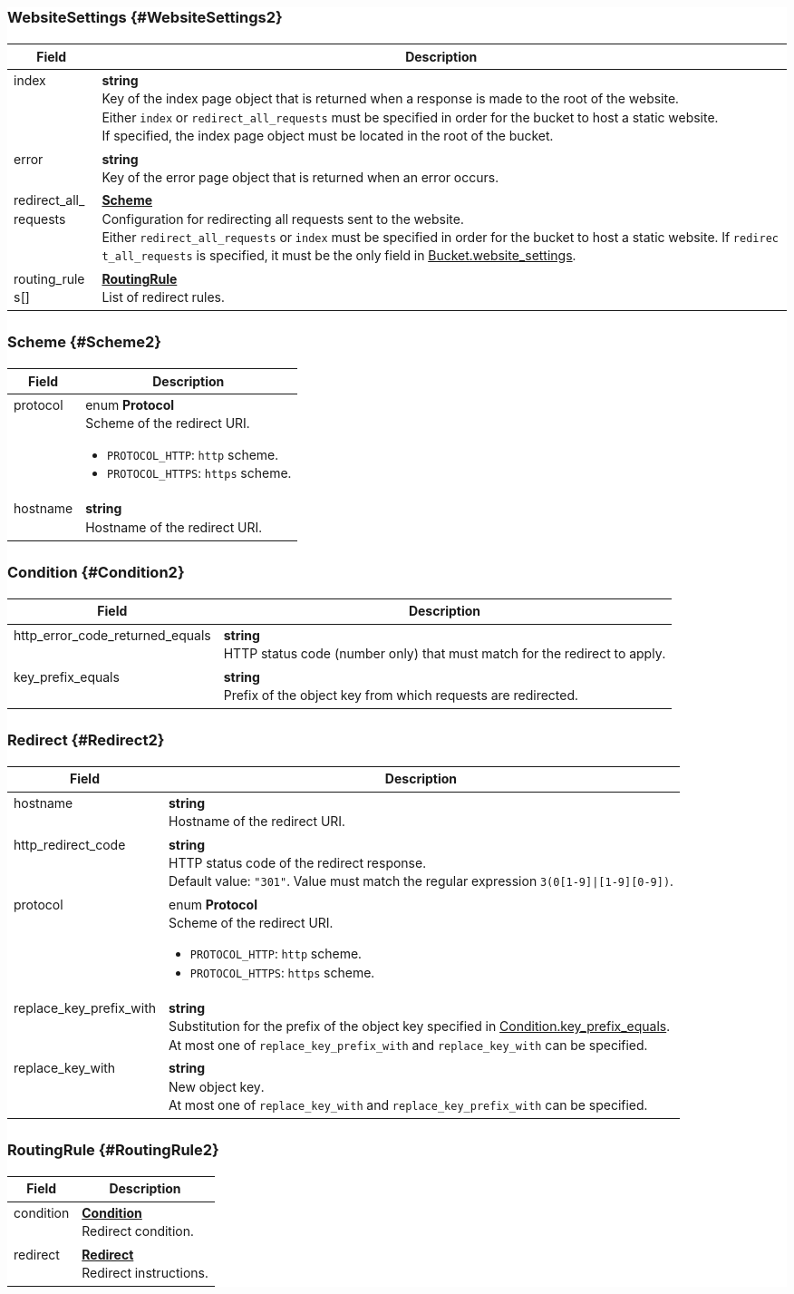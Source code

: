 
### WebsiteSettings {#WebsiteSettings2}

Field | Description
--- | ---
index | **string**<br>Key of the index page object that is returned when a response is made to the root of the website. <br>Either `index` or `redirect_all_requests` must be specified in order for the bucket to host a static website. <br>If specified, the index page object must be located in the root of the bucket. 
error | **string**<br>Key of the error page object that is returned when an error occurs. 
redirect_all_requests | **[Scheme](#Scheme2)**<br>Configuration for redirecting all requests sent to the website. <br>Either `redirect_all_requests` or `index` must be specified in order for the bucket to host a static website. If `redirect_all_requests` is specified, it must be the only field in [Bucket.website_settings](#Bucket3). 
routing_rules[] | **[RoutingRule](#RoutingRule2)**<br>List of redirect rules. 


### Scheme {#Scheme2}

Field | Description
--- | ---
protocol | enum **Protocol**<br>Scheme of the redirect URI. <ul><li>`PROTOCOL_HTTP`: `http` scheme.</li><li>`PROTOCOL_HTTPS`: `https` scheme.</li></ul>
hostname | **string**<br>Hostname of the redirect URI. 


### Condition {#Condition2}

Field | Description
--- | ---
http_error_code_returned_equals | **string**<br>HTTP status code (number only) that must match for the redirect to apply. 
key_prefix_equals | **string**<br>Prefix of the object key from which requests are redirected. 


### Redirect {#Redirect2}

Field | Description
--- | ---
hostname | **string**<br>Hostname of the redirect URI. 
http_redirect_code | **string**<br>HTTP status code of the redirect response. <br>Default value: `"301"`. Value must match the regular expression ` 3(0[1-9]\|[1-9][0-9]) `.
protocol | enum **Protocol**<br>Scheme of the redirect URI. <ul><li>`PROTOCOL_HTTP`: `http` scheme.</li><li>`PROTOCOL_HTTPS`: `https` scheme.</li></ul>
replace_key_prefix_with | **string**<br>Substitution for the prefix of the object key specified in [Condition.key_prefix_equals](#Condition2). <br>At most one of `replace_key_prefix_with` and `replace_key_with` can be specified. 
replace_key_with | **string**<br>New object key. <br>At most one of `replace_key_with` and `replace_key_prefix_with` can be specified. 


### RoutingRule {#RoutingRule2}

Field | Description
--- | ---
condition | **[Condition](#Condition2)**<br>Redirect condition. 
redirect | **[Redirect](#Redirect2)**<br>Redirect instructions. 
